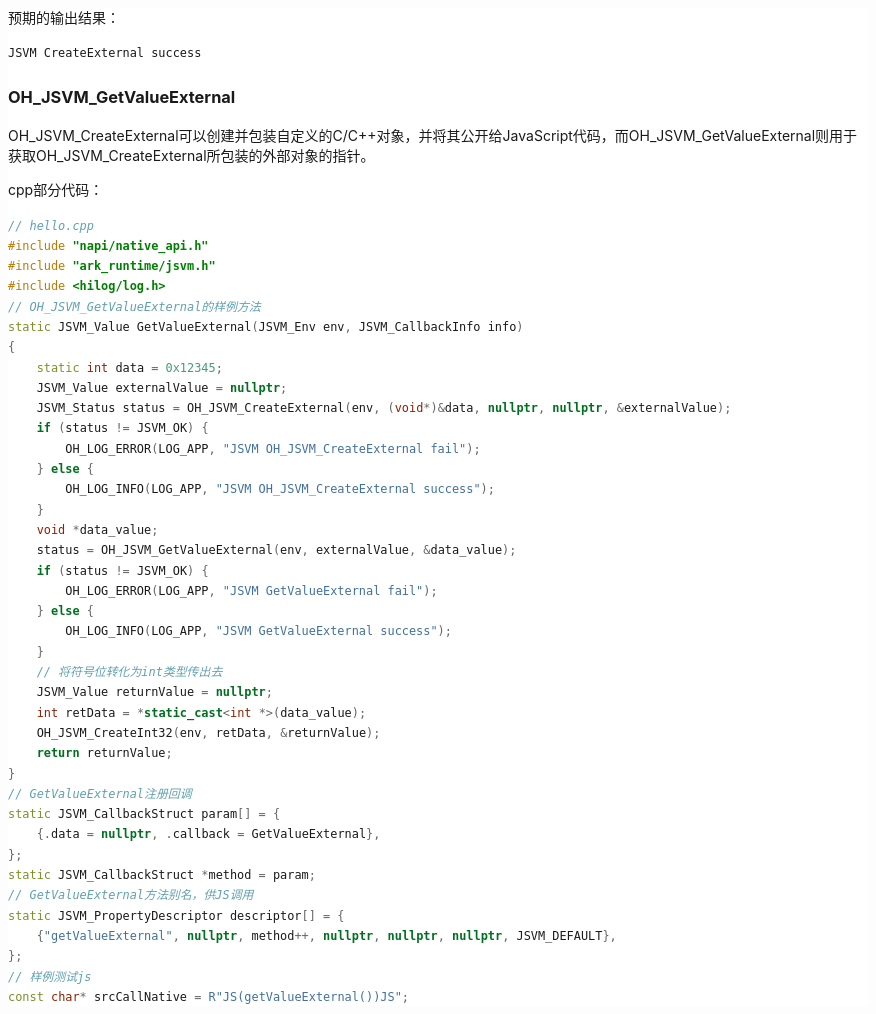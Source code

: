 
预期的输出结果：
```ts
JSVM CreateExternal success
```

### OH_JSVM_GetValueExternal

OH_JSVM_CreateExternal可以创建并包装自定义的C/C++对象，并将其公开给JavaScript代码，而OH_JSVM_GetValueExternal则用于获取OH_JSVM_CreateExternal所包装的外部对象的指针。

cpp部分代码：

```cpp
// hello.cpp
#include "napi/native_api.h"
#include "ark_runtime/jsvm.h"
#include <hilog/log.h>
// OH_JSVM_GetValueExternal的样例方法
static JSVM_Value GetValueExternal(JSVM_Env env, JSVM_CallbackInfo info)
{
    static int data = 0x12345;
    JSVM_Value externalValue = nullptr;
    JSVM_Status status = OH_JSVM_CreateExternal(env, (void*)&data, nullptr, nullptr, &externalValue);
    if (status != JSVM_OK) {
        OH_LOG_ERROR(LOG_APP, "JSVM OH_JSVM_CreateExternal fail");
    } else {
        OH_LOG_INFO(LOG_APP, "JSVM OH_JSVM_CreateExternal success");
    }
    void *data_value;
    status = OH_JSVM_GetValueExternal(env, externalValue, &data_value);
    if (status != JSVM_OK) {
        OH_LOG_ERROR(LOG_APP, "JSVM GetValueExternal fail");
    } else {
        OH_LOG_INFO(LOG_APP, "JSVM GetValueExternal success");
    }
    // 将符号位转化为int类型传出去
    JSVM_Value returnValue = nullptr;
    int retData = *static_cast<int *>(data_value);
    OH_JSVM_CreateInt32(env, retData, &returnValue);
    return returnValue;
}
// GetValueExternal注册回调
static JSVM_CallbackStruct param[] = {
    {.data = nullptr, .callback = GetValueExternal},
};
static JSVM_CallbackStruct *method = param;
// GetValueExternal方法别名，供JS调用
static JSVM_PropertyDescriptor descriptor[] = {
    {"getValueExternal", nullptr, method++, nullptr, nullptr, nullptr, JSVM_DEFAULT},
};
// 样例测试js
const char* srcCallNative = R"JS(getValueExternal())JS";
```
